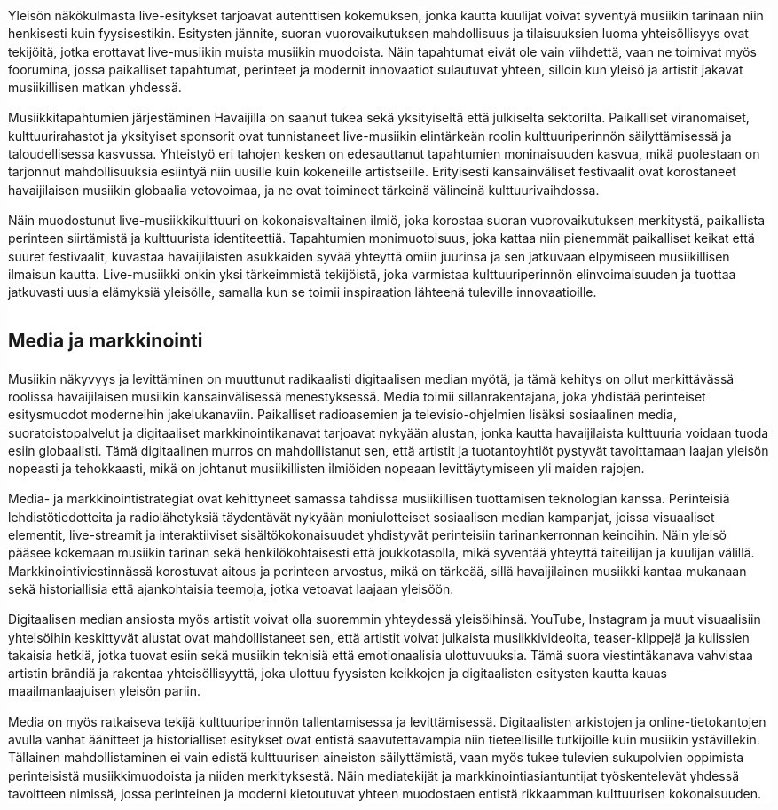 Yleisön näkökulmasta live-esitykset tarjoavat autenttisen kokemuksen, jonka kautta kuulijat voivat syventyä musiikin tarinaan niin henkisesti kuin fyysisestikin. Esitysten jännite, suoran vuorovaikutuksen mahdollisuus ja tilaisuuksien luoma yhteisöllisyys ovat tekijöitä, jotka erottavat live-musiikin muista musiikin muodoista. Näin tapahtumat eivät ole vain viihdettä, vaan ne toimivat myös foorumina, jossa paikalliset tapahtumat, perinteet ja modernit innovaatiot sulautuvat yhteen, silloin kun yleisö ja artistit jakavat musiikillisen matkan yhdessä.

Musiikkitapahtumien järjestäminen Havaijilla on saanut tukea sekä yksityiseltä että julkiselta sektorilta. Paikalliset viranomaiset, kulttuurirahastot ja yksityiset sponsorit ovat tunnistaneet live-musiikin elintärkeän roolin kulttuuriperinnön säilyttämisessä ja taloudellisessa kasvussa. Yhteistyö eri tahojen kesken on edesauttanut tapahtumien moninaisuuden kasvua, mikä puolestaan on tarjonnut mahdollisuuksia esiintyä niin uusille kuin kokeneille artistseille. Erityisesti kansainväliset festivaalit ovat korostaneet havaijilaisen musiikin globaalia vetovoimaa, ja ne ovat toimineet tärkeinä välineinä kulttuurivaihdossa.

Näin muodostunut live-musiikkikulttuuri on kokonaisvaltainen ilmiö, joka korostaa suoran vuorovaikutuksen merkitystä, paikallista perinteen siirtämistä ja kulttuurista identiteettiä. Tapahtumien monimuotoisuus, joka kattaa niin pienemmät paikalliset keikat että suuret festivaalit, kuvastaa havaijilaisten asukkaiden syvää yhteyttä omiin juurinsa ja sen jatkuvaan elpymiseen musiikillisen ilmaisun kautta. Live-musiikki onkin yksi tärkeimmistä tekijöistä, joka varmistaa kulttuuriperinnön elinvoimaisuuden ja tuottaa jatkuvasti uusia elämyksiä yleisölle, samalla kun se toimii inspiraation lähteenä tuleville innovaatioille.


## Media ja markkinointi

Musiikin näkyvyys ja levittäminen on muuttunut radikaalisti digitaalisen median myötä, ja tämä kehitys on ollut merkittävässä roolissa havaijilaisen musiikin kansainvälisessä menestyksessä. Media toimii sillanrakentajana, joka yhdistää perinteiset esitysmuodot moderneihin jakelukanaviin. Paikalliset radioasemien ja televisio-ohjelmien lisäksi sosiaalinen media, suoratoistopalvelut ja digitaaliset markkinointikanavat tarjoavat nykyään alustan, jonka kautta havaijilaista kulttuuria voidaan tuoda esiin globaalisti. Tämä digitaalinen murros on mahdollistanut sen, että artistit ja tuotantoyhtiöt pystyvät tavoittamaan laajan yleisön nopeasti ja tehokkaasti, mikä on johtanut musiikillisten ilmiöiden nopeaan levittäytymiseen yli maiden rajojen.

Media- ja markkinointistrategiat ovat kehittyneet samassa tahdissa musiikillisen tuottamisen teknologian kanssa. Perinteisiä lehdistötiedotteita ja radiolähetyksiä täydentävät nykyään moniulotteiset sosiaalisen median kampanjat, joissa visuaaliset elementit, live-streamit ja interaktiiviset sisältökokonaisuudet yhdistyvät perinteisiin tarinankerronnan keinoihin. Näin yleisö pääsee kokemaan musiikin tarinan sekä henkilökohtaisesti että joukkotasolla, mikä syventää yhteyttä taiteilijan ja kuulijan välillä. Markkinointiviestinnässä korostuvat aitous ja perinteen arvostus, mikä on tärkeää, sillä havaijilainen musiikki kantaa mukanaan sekä historiallisia että ajankohtaisia teemoja, jotka vetoavat laajaan yleisöön.

Digitaalisen median ansiosta myös artistit voivat olla suoremmin yhteydessä yleisöihinsä. YouTube, Instagram ja muut visuaalisiin yhteisöihin keskittyvät alustat ovat mahdollistaneet sen, että artistit voivat julkaista musiikkivideoita, teaser-klippejä ja kulissien takaisia hetkiä, jotka tuovat esiin sekä musiikin teknisiä että emotionaalisia ulottuvuuksia. Tämä suora viestintäkanava vahvistaa artistin brändiä ja rakentaa yhteisöllisyyttä, joka ulottuu fyysisten keikkojen ja digitaalisten esitysten kautta kauas maailmanlaajuisen yleisön pariin.

Media on myös ratkaiseva tekijä kulttuuriperinnön tallentamisessa ja levittämisessä. Digitaalisten arkistojen ja online-tietokantojen avulla vanhat äänitteet ja historialliset esitykset ovat entistä saavutettavampia niin tieteellisille tutkijoille kuin musiikin ystävillekin. Tällainen mahdollistaminen ei vain edistä kulttuurisen aineiston säilyttämistä, vaan myös tukee tulevien sukupolvien oppimista perinteisistä musiikkimuodoista ja niiden merkityksestä. Näin mediatekijät ja markkinointiasiantuntijat työskentelevät yhdessä tavoitteen nimissä, jossa perinteinen ja moderni kietoutuvat yhteen muodostaen entistä rikkaamman kulttuurisen kokonaisuuden.
